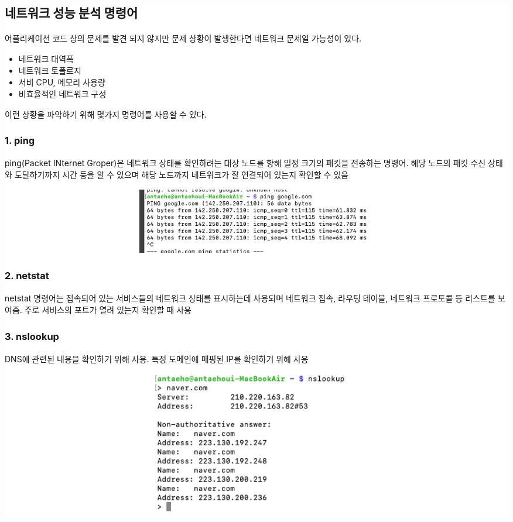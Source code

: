 ## 네트워크 성능 분석 명령어
어플리케이션 코드 상의 문제를 발견 되지 않지만 문제 상황이 발생한다면 네트워크 문제일 가능성이 있다.
- 네트워크 대역폭
- 네트워크 토폴로지
- 서비 CPU, 메모리 사용량
- 비효율적인 네트워크 구성

이런 상황을 파악하기 위해 몇가지 명령어를 사용할 수 있다.
### 1. ping
ping(Packet INternet Groper)은 네트워크 상태를 확인하려는 대상 노드를 향해 일정 크기의 패킷을 전송하는 명령어. 해당 노드의 패킷 수신 상태와 도달하기까지 시간 등을 알 수 있으며 해당 노드까지 네트워크가 잘 연결되어 있는지 확인할 수 있음
<div align='center'>
    <img src="image/ping.png" width="400px">
</div>

### 2. netstat
netstat 명령어는 접속되어 있는 서비스들의 네트워크 상태를 표시하는데 사용되며 네트워크 접속, 라우팅 테이블, 네트워크 프로토콜 등 리스트를 보여줌. 주로 서비스의 포트가 열려 있는지 확인할 때 사용

### 3. nslookup
DNS에 관련된 내용을 확인하기 위해 사용. 특정 도메인에 매핑된 IP를 확인하기 위해 사용
<div align='center'>
    <img src="image/nslookup.png" width="350px">
</div>